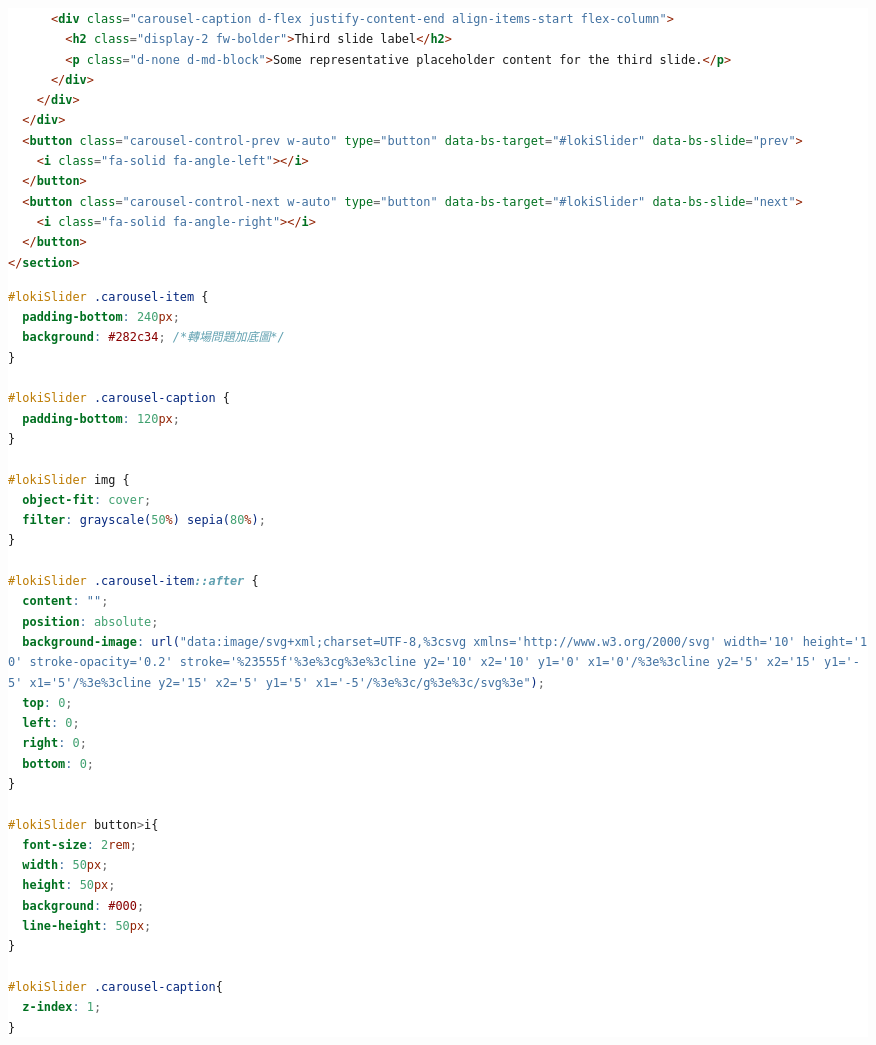 ```html index.html#lokiSlider
      <div class="carousel-caption d-flex justify-content-end align-items-start flex-column">
        <h2 class="display-2 fw-bolder">Third slide label</h2>
        <p class="d-none d-md-block">Some representative placeholder content for the third slide.</p>
      </div>
    </div>
  </div>
  <button class="carousel-control-prev w-auto" type="button" data-bs-target="#lokiSlider" data-bs-slide="prev">
    <i class="fa-solid fa-angle-left"></i>
  </button>
  <button class="carousel-control-next w-auto" type="button" data-bs-target="#lokiSlider" data-bs-slide="next">
    <i class="fa-solid fa-angle-right"></i>
  </button>
</section>
```
```css style.css
#lokiSlider .carousel-item {
  padding-bottom: 240px;
  background: #282c34; /*轉場問題加底圖*/
}

#lokiSlider .carousel-caption {
  padding-bottom: 120px;
}

#lokiSlider img {
  object-fit: cover;
  filter: grayscale(50%) sepia(80%);
}

#lokiSlider .carousel-item::after {
  content: "";
  position: absolute;
  background-image: url("data:image/svg+xml;charset=UTF-8,%3csvg xmlns='http://www.w3.org/2000/svg' width='10' height='10' stroke-opacity='0.2' stroke='%23555f'%3e%3cg%3e%3cline y2='10' x2='10' y1='0' x1='0'/%3e%3cline y2='5' x2='15' y1='-5' x1='5'/%3e%3cline y2='15' x2='5' y1='5' x1='-5'/%3e%3c/g%3e%3c/svg%3e");
  top: 0;
  left: 0;
  right: 0;
  bottom: 0;
}

#lokiSlider button>i{
  font-size: 2rem;
  width: 50px;
  height: 50px;
  background: #000;
  line-height: 50px;
}

#lokiSlider .carousel-caption{
  z-index: 1;
}
```
